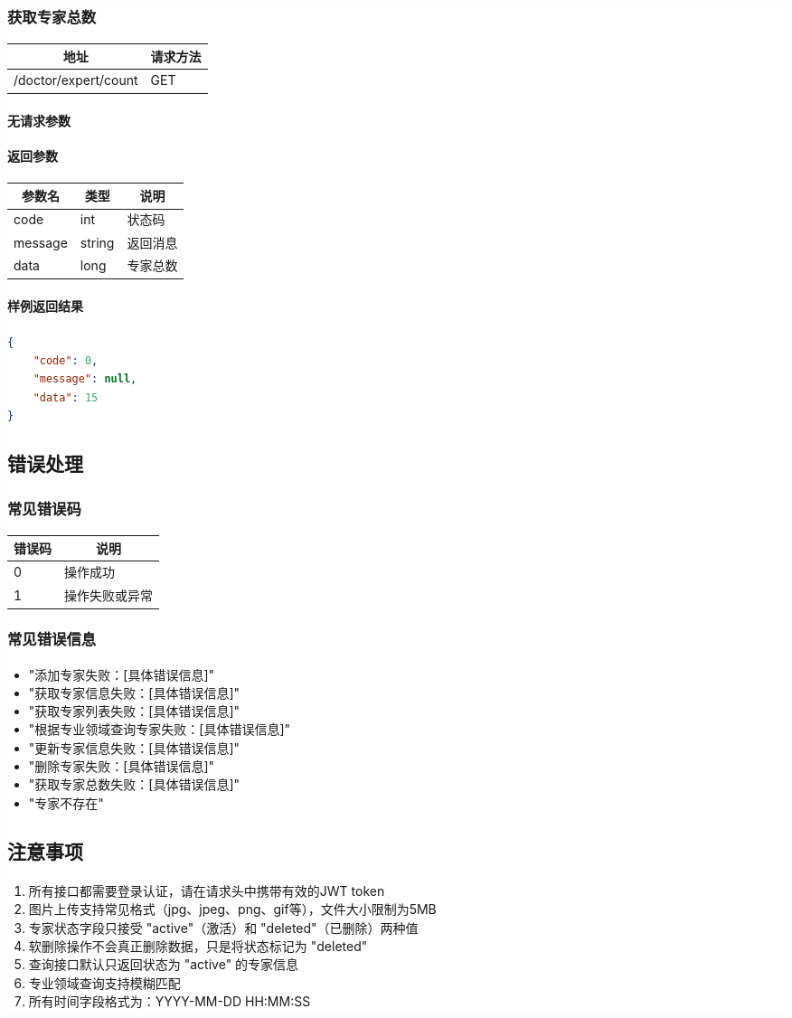 ### 获取专家总数

| 地址                   | 请求方法 |
| -------------------- | ---- |
| /doctor/expert/count | GET  |

#### 无请求参数

#### 返回参数

| 参数名     | 类型     | 说明     |
| ------- | ------ | ------ |
| code    | int    | 状态码    |
| message | string | 返回消息   |
| data    | long   | 专家总数   |

#### 样例返回结果

```json
{
    "code": 0,
    "message": null,
    "data": 15
}
```

## 错误处理

### 常见错误码

| 错误码 | 说明       |
| --- | -------- |
| 0   | 操作成功     |
| 1   | 操作失败或异常  |

### 常见错误信息

- "添加专家失败：[具体错误信息]"
- "获取专家信息失败：[具体错误信息]"
- "获取专家列表失败：[具体错误信息]"
- "根据专业领域查询专家失败：[具体错误信息]"
- "更新专家信息失败：[具体错误信息]"
- "删除专家失败：[具体错误信息]"
- "获取专家总数失败：[具体错误信息]"
- "专家不存在"

## 注意事项

1. 所有接口都需要登录认证，请在请求头中携带有效的JWT token
2. 图片上传支持常见格式（jpg、jpeg、png、gif等），文件大小限制为5MB
3. 专家状态字段只接受 "active"（激活）和 "deleted"（已删除）两种值
4. 软删除操作不会真正删除数据，只是将状态标记为 "deleted"
5. 查询接口默认只返回状态为 "active" 的专家信息
6. 专业领域查询支持模糊匹配
7. 所有时间字段格式为：YYYY-MM-DD HH:MM:SS